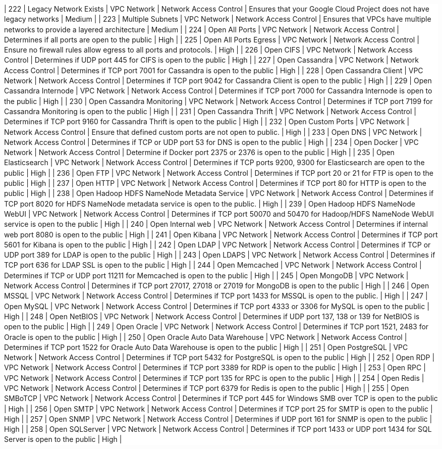 | 222 | Legacy Network Exists | VPC Network | Network Access Control | Ensures that your Google Cloud Project does not have legacy networks | Medium |
| 223 | Multiple Subnets | VPC Network | Network Access Control | Ensures that VPCs have multiple networks to provide a layered architecture | Medium |
| 224 | Open All Ports | VPC Network | Network Access Control | Determines if all ports are open to the public | High |
| 225 | Open All Ports Egress | VPC Network | Network Access Control | Ensure no firewall rules allow egress to all ports and protocols. | High |
| 226 | Open CIFS | VPC Network | Network Access Control | Determines if UDP port 445 for CIFS is open to the public | High |
| 227 | Open Cassandra | VPC Network | Network Access Control | Determines if TCP port 7001 for Cassandra is open to the public | High |
| 228 | Open Cassandra Client | VPC Network | Network Access Control | Determines if TCP port 9042 for Cassandra Client is open to the public | High |
| 229 | Open Cassandra Internode | VPC Network | Network Access Control | Determines if TCP port 7000 for Cassandra Internode is open to the public | High |
| 230 | Open Cassandra Monitoring | VPC Network | Network Access Control | Determines if TCP port 7199 for Cassandra Monitoring is open to the public | High |
| 231 | Open Cassandra Thrift | VPC Network | Network Access Control | Determines if TCP port 9160 for Cassandra Thrift is open to the public | High |
| 232 | Open Custom Ports | VPC Network | Network Access Control | Ensure that defined custom ports are not open to public. | High |
| 233 | Open DNS | VPC Network | Network Access Control | Determines if TCP or UDP port 53 for DNS is open to the public | High |
| 234 | Open Docker | VPC Network | Network Access Control | Determine if Docker port 2375 or 2376 is open to the public | High |
| 235 | Open Elasticsearch | VPC Network | Network Access Control | Determines if TCP ports 9200, 9300 for Elasticsearch are open to the public | High |
| 236 | Open FTP | VPC Network | Network Access Control | Determines if TCP port 20 or 21 for FTP is open to the public | High |
| 237 | Open HTTP | VPC Network | Network Access Control | Determines if TCP port 80 for HTTP is open to the public | High |
| 238 | Open Hadoop HDFS NameNode Metadata Service | VPC Network | Network Access Control | Determines if TCP port 8020 for HDFS NameNode metadata service is open to the public. | High |
| 239 | Open Hadoop HDFS NameNode WebUI | VPC Network | Network Access Control | Determines if TCP port 50070 and 50470 for Hadoop/HDFS NameNode WebUI service is open to the public | High |
| 240 | Open Internal web | VPC Network | Network Access Control | Determines if internal web port 8080 is open to the public | High |
| 241 | Open Kibana | VPC Network | Network Access Control | Determines if TCP port 5601 for Kibana is open to the public | High |
| 242 | Open LDAP | VPC Network | Network Access Control | Determines if TCP or UDP port 389 for LDAP is open to the public | High |
| 243 | Open LDAPS | VPC Network | Network Access Control | Determines if TCP port 636 for LDAP SSL is open to the public | High |
| 244 | Open Memcached | VPC Network | Network Access Control | Determines if TCP or UDP port 11211 for Memcached is open to the public | High |
| 245 | Open MongoDB | VPC Network | Network Access Control | Determines if TCP port 27017, 27018 or 27019 for MongoDB is open to the public | High |
| 246 | Open MSSQL | VPC Network | Network Access Control | Determines if TCP port 1433 for MSSQL is open to the public. | High |
| 247 | Open MySQL | VPC Network | Network Access Control | Determines if TCP port 4333 or 3306 for MySQL is open to the public | High |
| 248 | Open NetBIOS | VPC Network | Network Access Control | Determines if UDP port 137, 138 or 139 for NetBIOS is open to the public | High |
| 249 | Open Oracle | VPC Network | Network Access Control | Determines if TCP port 1521, 2483 for Oracle is open to the public | High |
| 250 | Open Oracle Auto Data Warehouse | VPC Network | Network Access Control | Determines if TCP port 1522 for Oracle Auto Data Warehouse is open to the public | High |
| 251 | Open PostgreSQL | VPC Network | Network Access Control | Determines if TCP port 5432 for PostgreSQL is open to the public | High |
| 252 | Open RDP | VPC Network | Network Access Control | Determines if TCP port 3389 for RDP is open to the public | High |
| 253 | Open RPC | VPC Network | Network Access Control | Determines if TCP port 135 for RPC is open to the public | High |
| 254 | Open Redis | VPC Network | Network Access Control | Determines if TCP port 6379 for Redis is open to the public | High |
| 255 | Open SMBoTCP | VPC Network | Network Access Control | Determines if TCP port 445 for Windows SMB over TCP is open to the public | High |
| 256 | Open SMTP | VPC Network | Network Access Control | Determines if TCP port 25 for SMTP is open to the public | High |
| 257 | Open SNMP | VPC Network | Network Access Control | Determines if UDP port 161 for SNMP is open to the public | High |
| 258 | Open SQLServer | VPC Network | Network Access Control | Determines if TCP port 1433 or UDP port 1434 for SQL Server is open to the public | High |